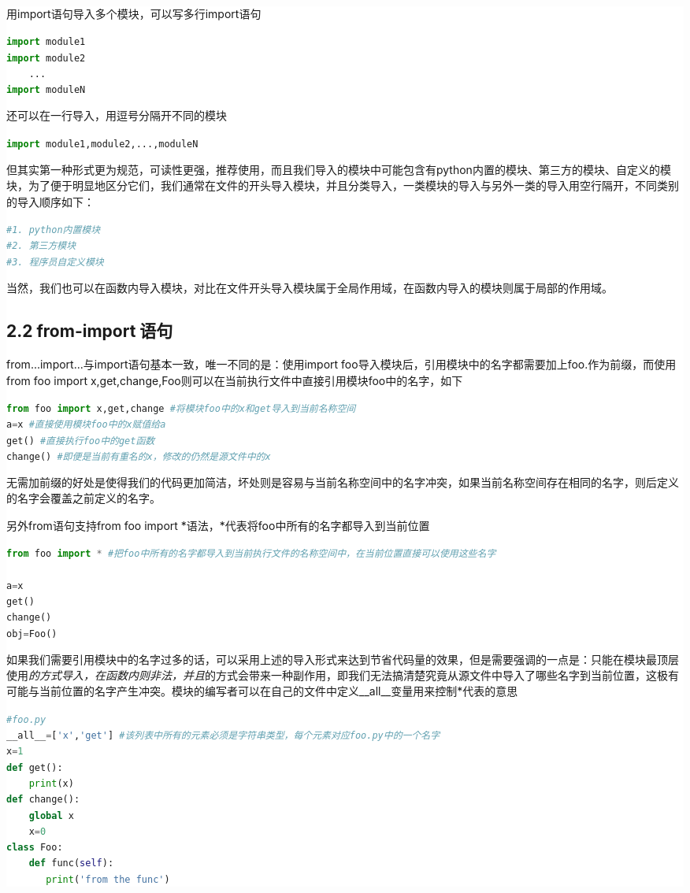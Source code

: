 
用import语句导入多个模块，可以写多行import语句

```python
import module1
import module2
    ...
import moduleN
```

还可以在一行导入，用逗号分隔开不同的模块

```python
import module1,module2,...,moduleN
```

但其实第一种形式更为规范，可读性更强，推荐使用，而且我们导入的模块中可能包含有python内置的模块、第三方的模块、自定义的模块，为了便于明显地区分它们，我们通常在文件的开头导入模块，并且分类导入，一类模块的导入与另外一类的导入用空行隔开，不同类别的导入顺序如下：

```python
#1. python内置模块
#2. 第三方模块
#3. 程序员自定义模块
```

 当然，我们也可以在函数内导入模块，对比在文件开头导入模块属于全局作用域，在函数内导入的模块则属于局部的作用域。


## 2.2 from-import 语句

from...import...与import语句基本一致，唯一不同的是：使用import foo导入模块后，引用模块中的名字都需要加上foo.作为前缀，而使用from foo import x,get,change,Foo则可以在当前执行文件中直接引用模块foo中的名字，如下

```python
from foo import x,get,change #将模块foo中的x和get导入到当前名称空间
a=x #直接使用模块foo中的x赋值给a
get() #直接执行foo中的get函数
change() #即便是当前有重名的x，修改的仍然是源文件中的x
```

无需加前缀的好处是使得我们的代码更加简洁，坏处则是容易与当前名称空间中的名字冲突，如果当前名称空间存在相同的名字，则后定义的名字会覆盖之前定义的名字。


另外from语句支持from foo import *语法，*代表将foo中所有的名字都导入到当前位置

```python
from foo import * #把foo中所有的名字都导入到当前执行文件的名称空间中，在当前位置直接可以使用这些名字

a=x
get()
change()
obj=Foo()
```

如果我们需要引用模块中的名字过多的话，可以采用上述的导入形式来达到节省代码量的效果，但是需要强调的一点是：只能在模块最顶层使用*的方式导入，在函数内则非法，并且*的方式会带来一种副作用，即我们无法搞清楚究竟从源文件中导入了哪些名字到当前位置，这极有可能与当前位置的名字产生冲突。模块的编写者可以在自己的文件中定义__all__变量用来控制*代表的意思

```python
#foo.py
__all__=['x','get'] #该列表中所有的元素必须是字符串类型，每个元素对应foo.py中的一个名字
x=1
def get():
    print(x)
def change():
    global x
    x=0
class Foo:
    def func(self):
       print('from the func')
```
